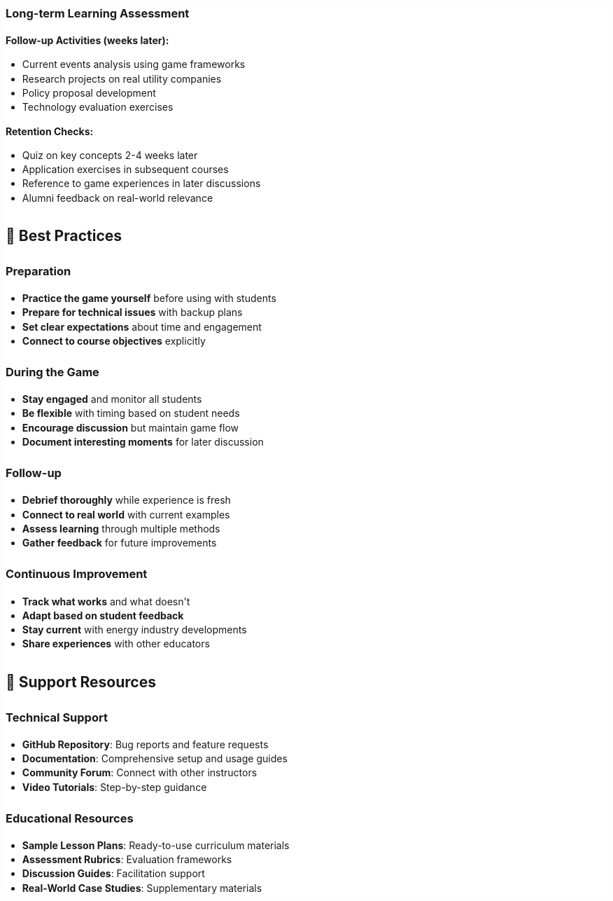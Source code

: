 ### Long-term Learning Assessment

**Follow-up Activities (weeks later):**
- Current events analysis using game frameworks
- Research projects on real utility companies
- Policy proposal development
- Technology evaluation exercises

**Retention Checks:**
- Quiz on key concepts 2-4 weeks later
- Application exercises in subsequent courses
- Reference to game experiences in later discussions
- Alumni feedback on real-world relevance

## 🌟 Best Practices

### Preparation
- **Practice the game yourself** before using with students
- **Prepare for technical issues** with backup plans
- **Set clear expectations** about time and engagement
- **Connect to course objectives** explicitly

### During the Game
- **Stay engaged** and monitor all students
- **Be flexible** with timing based on student needs
- **Encourage discussion** but maintain game flow
- **Document interesting moments** for later discussion

### Follow-up
- **Debrief thoroughly** while experience is fresh
- **Connect to real world** with current examples
- **Assess learning** through multiple methods
- **Gather feedback** for future improvements

### Continuous Improvement
- **Track what works** and what doesn't
- **Adapt based on student feedback**
- **Stay current** with energy industry developments
- **Share experiences** with other educators

## 🤝 Support Resources

### Technical Support
- **GitHub Repository**: Bug reports and feature requests
- **Documentation**: Comprehensive setup and usage guides
- **Community Forum**: Connect with other instructors
- **Video Tutorials**: Step-by-step guidance

### Educational Resources
- **Sample Lesson Plans**: Ready-to-use curriculum materials
- **Assessment Rubrics**: Evaluation frameworks
- **Discussion Guides**: Facilitation support
- **Real-World Case Studies**: Supplementary materials
